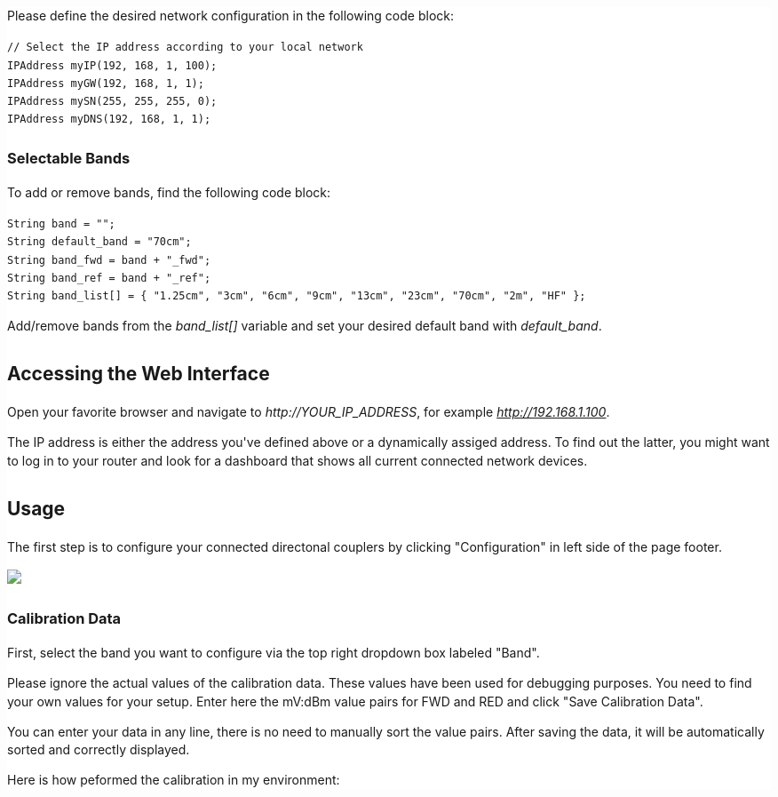 Please define the desired network configuration in the following code block:

```
// Select the IP address according to your local network
IPAddress myIP(192, 168, 1, 100);
IPAddress myGW(192, 168, 1, 1);
IPAddress mySN(255, 255, 255, 0);
IPAddress myDNS(192, 168, 1, 1);

```

### Selectable Bands

To add or remove bands, find the following code block:

```
String band = "";
String default_band = "70cm";
String band_fwd = band + "_fwd";
String band_ref = band + "_ref";
String band_list[] = { "1.25cm", "3cm", "6cm", "9cm", "13cm", "23cm", "70cm", "2m", "HF" };
```

Add/remove bands from the _band_list[]_ variable and set your desired default band with _default_band_.

## Accessing the Web Interface

Open your favorite browser and navigate to _http://YOUR_IP_ADDRESS_, for example _http://192.168.1.100_.

The IP address is either the address you've defined above or a dynamically assiged address. To find out the latter, you might want to log in to your router and look for a dashboard that shows all current connected network devices.

## Usage

The first step is to configure your connected directonal couplers by clicking "Configuration" in left side of the page footer.

![](/img/remote-power-meter-10.png)

### Calibration Data

First, select the band you want to configure via the top right dropdown box labeled "Band".

Please ignore the actual values of the calibration data. These values have been used for debugging purposes. You need to find your own values for your setup. Enter here the mV:dBm value pairs for FWD and RED and click "Save Calibration Data".

You can enter your data in any line, there is no need to manually sort the value pairs. After saving the data, it will be automatically sorted and correctly displayed.

Here is how peformed the calibration in my environment:
